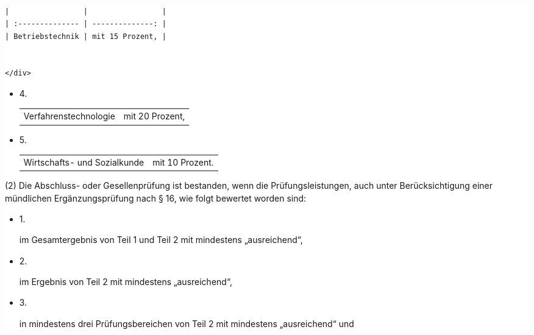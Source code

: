     |                 |                 |
    | :-------------- | --------------: |
    | Betriebstechnik | mit 15 Prozent, |
    

    </div>

  - 4\.
    
    <div>
    
    |                       |                 |
    | :-------------------- | --------------: |
    | Verfahrenstechnologie | mit 20 Prozent, |
    

    </div>

  - 5\.
    
    <div>
    
    |                              |                 |
    | :--------------------------- | --------------: |
    | Wirtschafts- und Sozialkunde | mit 10 Prozent. |
    

    </div>

</div>

<div class="jurAbsatz">

(2) Die Abschluss- oder Gesellenprüfung ist bestanden, wenn die
Prüfungsleistungen, auch unter Berücksichtigung einer mündlichen
Ergänzungsprüfung nach § 16, wie folgt bewertet worden sind:

  - 1\.
    
    <div>
    
    im Gesamtergebnis von Teil 1 und Teil 2 mit mindestens
    „ausreichend“,
    
    </div>

  - 2\.
    
    <div>
    
    im Ergebnis von Teil 2 mit mindestens „ausreichend“,
    
    </div>

  - 3\.
    
    <div>
    
    in mindestens drei Prüfungsbereichen von Teil 2 mit mindestens
    „ausreichend“ und
    